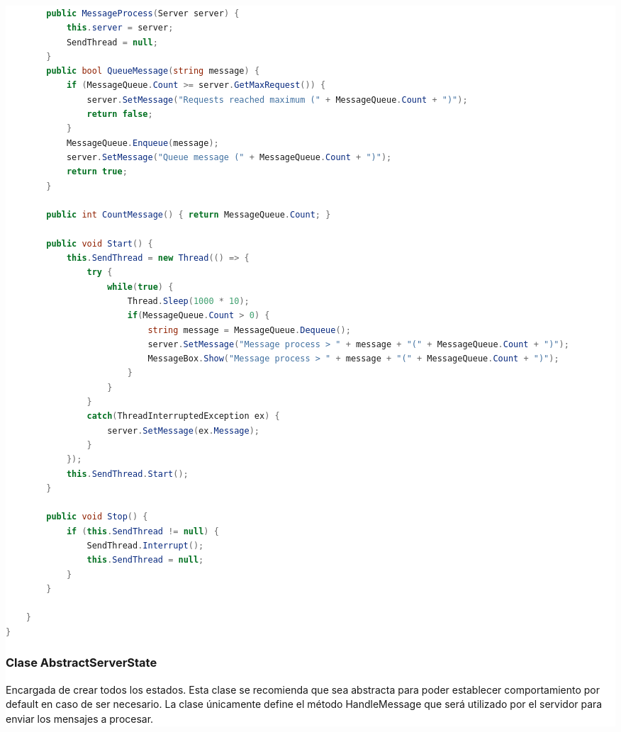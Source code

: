 ```cs
        public MessageProcess(Server server) {
            this.server = server;
            SendThread = null;
        }
        public bool QueueMessage(string message) {
            if (MessageQueue.Count >= server.GetMaxRequest()) {
                server.SetMessage("Requests reached maximum (" + MessageQueue.Count + ")");
                return false;
            }
            MessageQueue.Enqueue(message);
            server.SetMessage("Queue message (" + MessageQueue.Count + ")");
            return true;
        }

        public int CountMessage() { return MessageQueue.Count; }

        public void Start() {
            this.SendThread = new Thread(() => {
                try {
                    while(true) {
                        Thread.Sleep(1000 * 10);
                        if(MessageQueue.Count > 0) {
                            string message = MessageQueue.Dequeue();
                            server.SetMessage("Message process > " + message + "(" + MessageQueue.Count + ")");
                            MessageBox.Show("Message process > " + message + "(" + MessageQueue.Count + ")");
                        }
                    }
                }
                catch(ThreadInterruptedException ex) {
                    server.SetMessage(ex.Message);
                }
            });
            this.SendThread.Start();
        }

        public void Stop() {
            if (this.SendThread != null) {
                SendThread.Interrupt();
                this.SendThread = null;
            }
        }

    }
}
```

### Clase AbstractServerState

Encargada de crear todos los estados. Esta clase se recomienda que sea abstracta para poder establecer comportamiento por default en caso de ser necesario.
La clase únicamente define el método HandleMessage que será utilizado por el servidor para enviar los mensajes a procesar.
